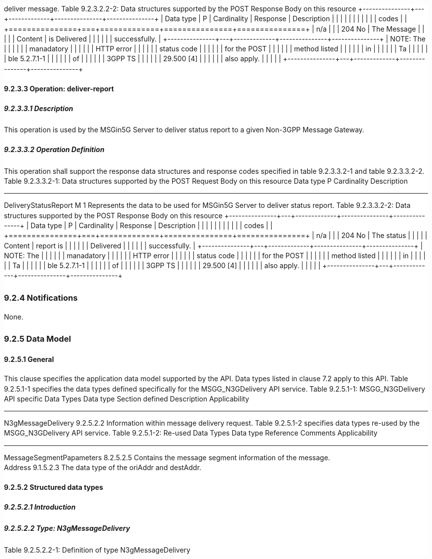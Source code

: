 deliver message.
Table 9.2.3.2.2-2: Data structures supported by the POST Response Body on this
resource
+---------------+---+-------------+---------------+---------------+ | Data type | P | Cardinality | Response | Description | | | | | | | | | | | codes | | +===============+===+=============+===============+===============+ | n/a | | | 204 No | The Message | | | | | Content | is Delivered | | | | | | successfully. | +---------------+---+-------------+---------------+---------------+ | NOTE: The | | | | | | manadatory | | | | | | HTTP error | | | | | | status code | | | | | | for the POST | | | | | | method listed | | | | | | in | | | | | | Ta | | | | | | ble 5.2.7.1-1 | | | | | | of | | | | | | 3GPP TS | | | | | | 29.500 [4] | | | | | | also apply. | | | | | +---------------+---+-------------+---------------+---------------+
#### 9.2.3.3 Operation: deliver-report
##### 9.2.3.3.1 Description
This operation is used by the MSGin5G Server to deliver status report to a
given Non-3GPP Message Gateway.
##### 9.2.3.3.2 Operation Definition
This operation shall support the response data structures and response codes
specified in table 9.2.3.3.2-1 and table 9.2.3.3.2-2.
Table 9.2.3.3.2-1: Data structures supported by the POST Request Body on this
resource
Data type P Cardinality Description
* * *
DeliveryStatusReport M 1 Represents the data to be used for MSGin5G Server to
deliver status report.
Table 9.2.3.3.2-2: Data structures supported by the POST Response Body on this
resource
+---------------+---+-------------+---------------+---------------+ | Data type | P | Cardinality | Response | Description | | | | | | | | | | | codes | | +===============+===+=============+===============+===============+ | n/a | | | 204 No | The status | | | | | Content | report is | | | | | | Delivered | | | | | | successfully. | +---------------+---+-------------+---------------+---------------+ | NOTE: The | | | | | | manadatory | | | | | | HTTP error | | | | | | status code | | | | | | for the POST | | | | | | method listed | | | | | | in | | | | | | Ta | | | | | | ble 5.2.7.1-1 | | | | | | of | | | | | | 3GPP TS | | | | | | 29.500 [4] | | | | | | also apply. | | | | | +---------------+---+-------------+---------------+---------------+
### 9.2.4 Notifications
None.
### 9.2.5 Data Model
#### 9.2.5.1 General
This clause specifies the application data model supported by the API. Data
types listed in clause 7.2 apply to this API. Table 9.2.5.1-1 specifies the
data types defined specifically for the MSGG_N3GDelivery API service.
Table 9.2.5.1-1: MSGG_N3GDelivery API specific Data Types
Data type Section defined Description Applicability
* * *
N3gMessageDelivery 9.2.5.2.2 Information within message delivery request.
Table 9.2.5.1-2 specifies data types re-used by the MSGG_N3GDelivery API
service.
Table 9.2.5.1-2: Re-used Data Types
Data type Reference Comments Applicability
* * *
MessageSegmentPapameters 8.2.5.2.5 Contains the message segment information of
the message.  
Address 9.1.5.2.3 The data type of the oriAddr and destAddr.
#### 9.2.5.2 Structured data types
##### 9.2.5.2.1 Introduction
##### 9.2.5.2.2 Type: N3gMessageDelivery
Table 9.2.5.2.2-1: Definition of type N3gMessageDelivery
